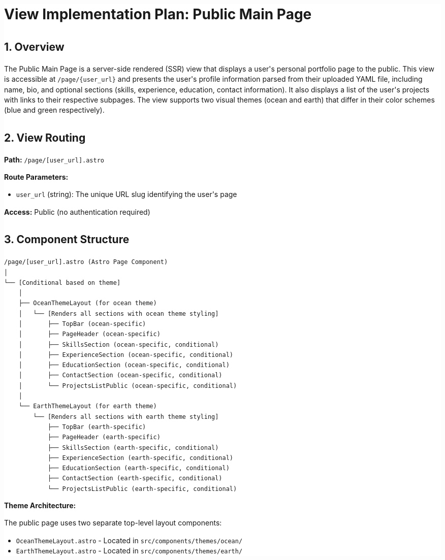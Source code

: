 # View Implementation Plan: Public Main Page

## 1. Overview

The Public Main Page is a server-side rendered (SSR) view that displays a user's personal portfolio page to the public. This view is accessible at `/page/{user_url}` and presents the user's profile information parsed from their uploaded YAML file, including name, bio, and optional sections (skills, experience, education, contact information). It also displays a list of the user's projects with links to their respective subpages. The view supports two visual themes (ocean and earth) that differ in their color schemes (blue and green respectively).

## 2. View Routing

**Path:** `/page/[user_url].astro`

**Route Parameters:**
- `user_url` (string): The unique URL slug identifying the user's page

**Access:** Public (no authentication required)

## 3. Component Structure

```
/page/[user_url].astro (Astro Page Component)
│
└── [Conditional based on theme]
    │
    ├── OceanThemeLayout (for ocean theme)
    │   └── [Renders all sections with ocean theme styling]
    │       ├── TopBar (ocean-specific)
    │       ├── PageHeader (ocean-specific)
    │       ├── SkillsSection (ocean-specific, conditional)
    │       ├── ExperienceSection (ocean-specific, conditional)
    │       ├── EducationSection (ocean-specific, conditional)
    │       ├── ContactSection (ocean-specific, conditional)
    │       └── ProjectsListPublic (ocean-specific, conditional)
    │
    └── EarthThemeLayout (for earth theme)
        └── [Renders all sections with earth theme styling]
            ├── TopBar (earth-specific)
            ├── PageHeader (earth-specific)
            ├── SkillsSection (earth-specific, conditional)
            ├── ExperienceSection (earth-specific, conditional)
            ├── EducationSection (earth-specific, conditional)
            ├── ContactSection (earth-specific, conditional)
            └── ProjectsListPublic (earth-specific, conditional)
```

**Theme Architecture:**

The public page uses two separate top-level layout components:
- `OceanThemeLayout.astro` - Located in `src/components/themes/ocean/`
- `EarthThemeLayout.astro` - Located in `src/components/themes/earth/`
